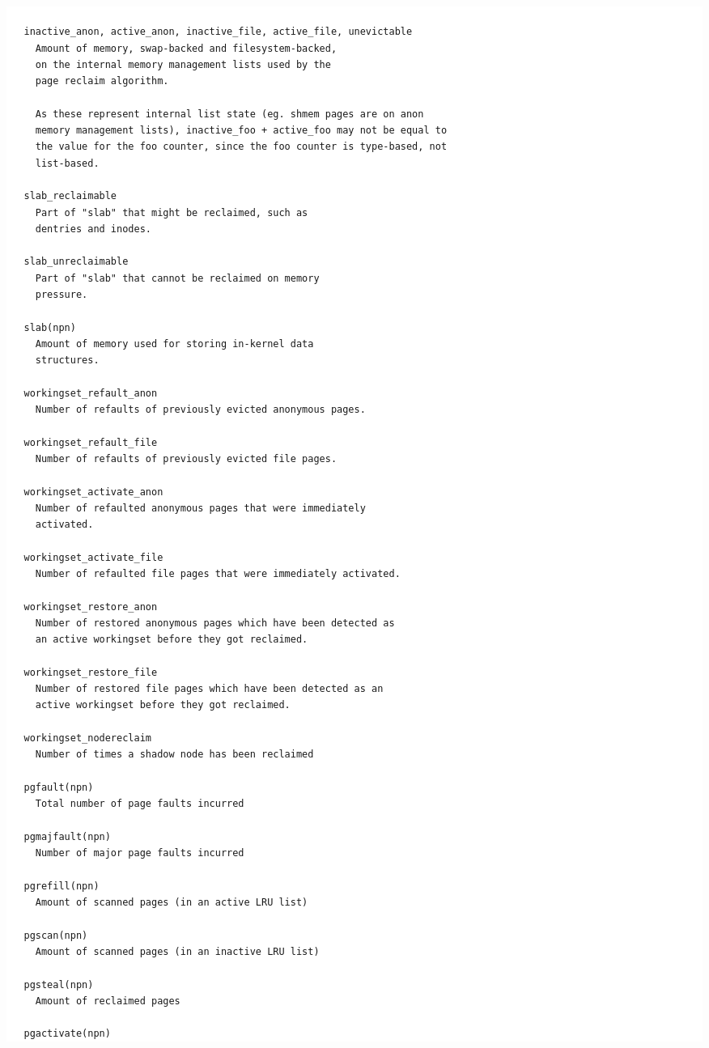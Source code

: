    ```
   
      inactive_anon, active_anon, inactive_file, active_file, unevictable
        Amount of memory, swap-backed and filesystem-backed,
        on the internal memory management lists used by the
        page reclaim algorithm.
   
        As these represent internal list state (eg. shmem pages are on anon
        memory management lists), inactive_foo + active_foo may not be equal to
        the value for the foo counter, since the foo counter is type-based, not
        list-based.
   
      slab_reclaimable
        Part of "slab" that might be reclaimed, such as
        dentries and inodes.
   
      slab_unreclaimable
        Part of "slab" that cannot be reclaimed on memory
        pressure.
   
      slab(npn)
        Amount of memory used for storing in-kernel data
        structures.
   
      workingset_refault_anon
        Number of refaults of previously evicted anonymous pages.
   
      workingset_refault_file
        Number of refaults of previously evicted file pages.
   
      workingset_activate_anon
        Number of refaulted anonymous pages that were immediately
        activated.
   
      workingset_activate_file
        Number of refaulted file pages that were immediately activated.
   
      workingset_restore_anon
        Number of restored anonymous pages which have been detected as
        an active workingset before they got reclaimed.
   
      workingset_restore_file
        Number of restored file pages which have been detected as an
        active workingset before they got reclaimed.
   
      workingset_nodereclaim
        Number of times a shadow node has been reclaimed
   
      pgfault(npn)
        Total number of page faults incurred
   
      pgmajfault(npn)
        Number of major page faults incurred
   
      pgrefill(npn)
        Amount of scanned pages (in an active LRU list)
   
      pgscan(npn)
        Amount of scanned pages (in an inactive LRU list)
   
      pgsteal(npn)
        Amount of reclaimed pages
   
      pgactivate(npn)
   ```